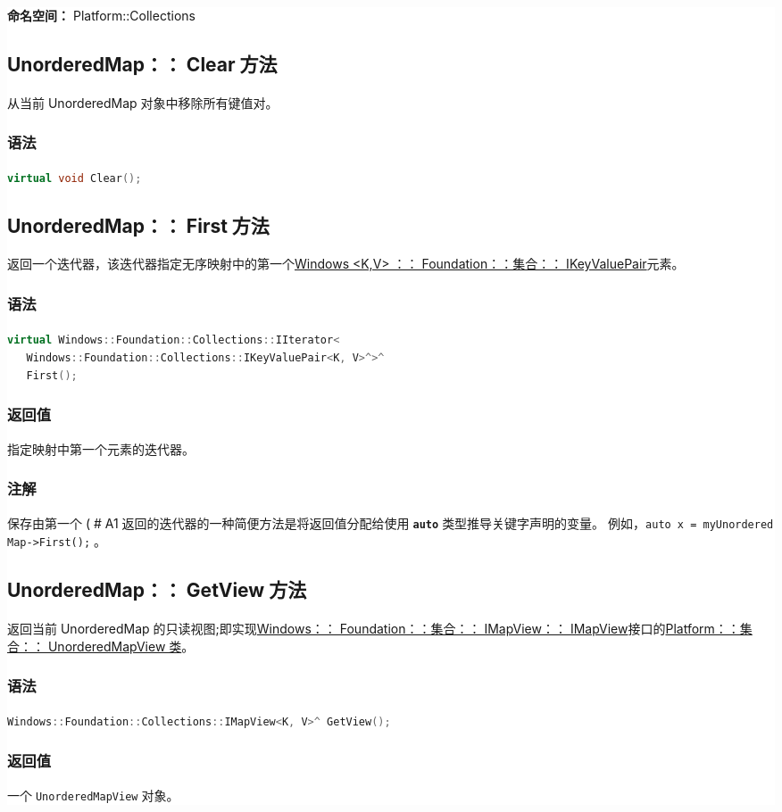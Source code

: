 **命名空间：** Platform::Collections

## <a name="unorderedmapclear-method"></a><a name="clear"></a> UnorderedMap：： Clear 方法

从当前 UnorderedMap 对象中移除所有键值对。

### <a name="syntax"></a>语法

```cpp
virtual void Clear();
```

## <a name="unorderedmapfirst-method"></a><a name="first"></a> UnorderedMap：： First 方法

返回一个迭代器，该迭代器指定无序映射中的第一个[Windows \<K,V> ：： Foundation：：集合：： IKeyValuePair](/uwp/api/windows.foundation.collections.ikeyvaluepair-2)元素。

### <a name="syntax"></a>语法

```cpp
virtual Windows::Foundation::Collections::IIterator<
   Windows::Foundation::Collections::IKeyValuePair<K, V>^>^
   First();
```

### <a name="return-value"></a>返回值

指定映射中第一个元素的迭代器。

### <a name="remarks"></a>注解

保存由第一个 ( # A1 返回的迭代器的一种简便方法是将返回值分配给使用 **`auto`** 类型推导关键字声明的变量。 例如，`auto x = myUnorderedMap->First();` 。

## <a name="unorderedmapgetview-method"></a><a name="getview"></a> UnorderedMap：： GetView 方法

返回当前 UnorderedMap 的只读视图;即实现[Windows：： Foundation：：集合：： IMapView：： IMapView](/uwp/api/windows.foundation.collections.imapview-2)接口的[Platform：：集合：： UnorderedMapView 类](../cppcx/platform-collections-unorderedmapview-class.md)。

### <a name="syntax"></a>语法

```cpp
Windows::Foundation::Collections::IMapView<K, V>^ GetView();
```

### <a name="return-value"></a>返回值

一个 `UnorderedMapView` 对象。
